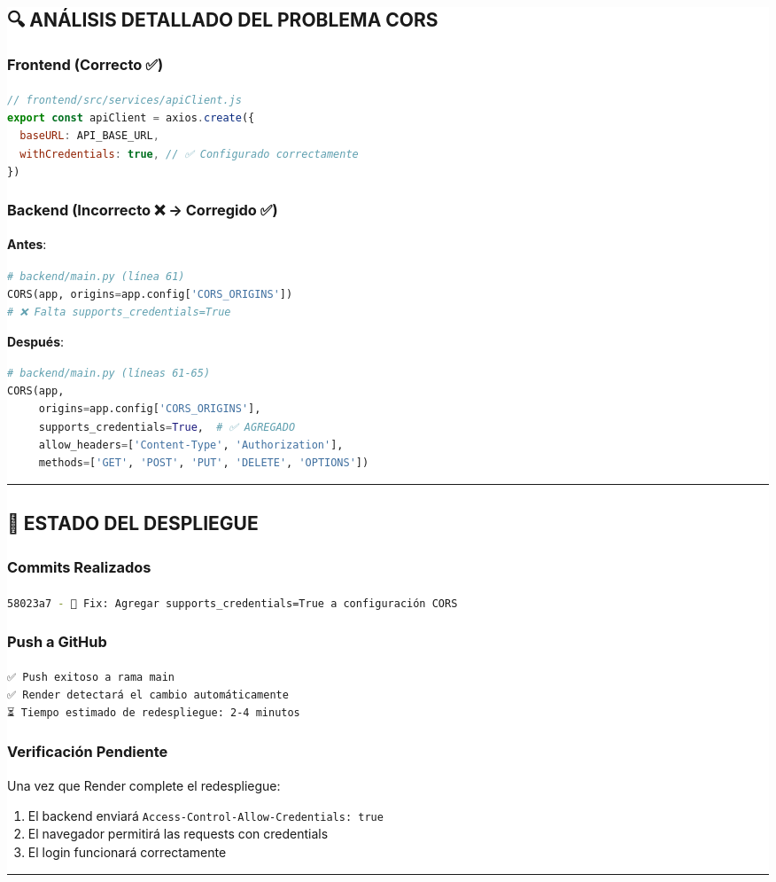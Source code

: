 
## 🔍 ANÁLISIS DETALLADO DEL PROBLEMA CORS

### Frontend (Correcto ✅)
```javascript
// frontend/src/services/apiClient.js
export const apiClient = axios.create({
  baseURL: API_BASE_URL,
  withCredentials: true, // ✅ Configurado correctamente
})
```

### Backend (Incorrecto ❌ → Corregido ✅)

**Antes**:
```python
# backend/main.py (línea 61)
CORS(app, origins=app.config['CORS_ORIGINS'])
# ❌ Falta supports_credentials=True
```

**Después**:
```python
# backend/main.py (líneas 61-65)
CORS(app, 
     origins=app.config['CORS_ORIGINS'],
     supports_credentials=True,  # ✅ AGREGADO
     allow_headers=['Content-Type', 'Authorization'],
     methods=['GET', 'POST', 'PUT', 'DELETE', 'OPTIONS'])
```

---

## 🚀 ESTADO DEL DESPLIEGUE

### Commits Realizados
```bash
58023a7 - 🔧 Fix: Agregar supports_credentials=True a configuración CORS
```

### Push a GitHub
```
✅ Push exitoso a rama main
✅ Render detectará el cambio automáticamente
⏳ Tiempo estimado de redespliegue: 2-4 minutos
```

### Verificación Pendiente
Una vez que Render complete el redespliegue:
1. El backend enviará `Access-Control-Allow-Credentials: true`
2. El navegador permitirá las requests con credentials
3. El login funcionará correctamente

---